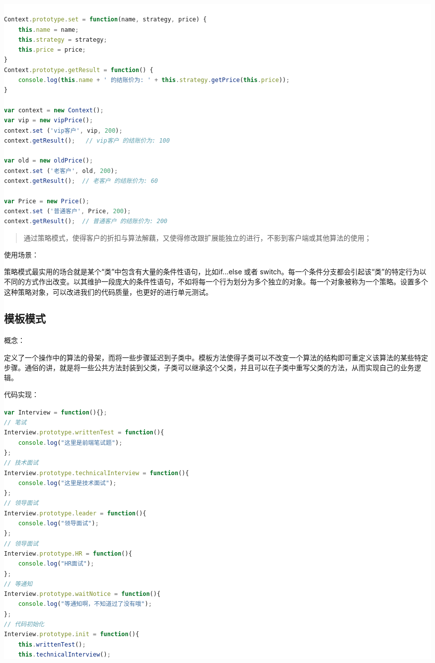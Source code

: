 ```js
 
Context.prototype.set = function(name, strategy, price) {
    this.name = name;
    this.strategy = strategy;
    this.price = price;
}
Context.prototype.getResult = function() {
    console.log(this.name + ' 的结账价为: ' + this.strategy.getPrice(this.price));
}

var context = new Context();
var vip = new vipPrice();
context.set ('vip客户', vip, 200);
context.getResult();   // vip客户 的结账价为: 100

var old = new oldPrice();
context.set ('老客户', old, 200);
context.getResult();  // 老客户 的结账价为: 60

var Price = new Price();
context.set ('普通客户', Price, 200);
context.getResult();  // 普通客户 的结账价为: 200
```
> 通过策略模式，使得客户的折扣与算法解藕，又使得修改跟扩展能独立的进行，不影到客户端或其他算法的使用；

使用场景：

策略模式最实用的场合就是某个“类”中包含有大量的条件性语句，比如if...else 或者 switch。每一个条件分支都会引起该“类”的特定行为以不同的方式作出改变。以其维护一段庞大的条件性语句，不如将每一个行为划分为多个独立的对象。每一个对象被称为一个策略。设置多个这种策略对象，可以改进我们的代码质量，也更好的进行单元测试。

## 模板模式

概念：

定义了一个操作中的算法的骨架，而将一些步骤延迟到子类中。模板方法使得子类可以不改变一个算法的结构即可重定义该算法的某些特定步骤。通俗的讲，就是将一些公共方法封装到父类，子类可以继承这个父类，并且可以在子类中重写父类的方法，从而实现自己的业务逻辑。

代码实现：

```js
var Interview = function(){};
// 笔试
Interview.prototype.writtenTest = function(){
    console.log("这里是前端笔试题");
};
// 技术面试
Interview.prototype.technicalInterview = function(){
    console.log("这里是技术面试");
}; 
// 领导面试
Interview.prototype.leader = function(){
    console.log("领导面试");
};
// 领导面试
Interview.prototype.HR = function(){
    console.log("HR面试");
};
// 等通知
Interview.prototype.waitNotice = function(){
    console.log("等通知啊，不知道过了没有哦");
};
// 代码初始化
Interview.prototype.init = function(){
    this.writtenTest();
    this.technicalInterview();
```